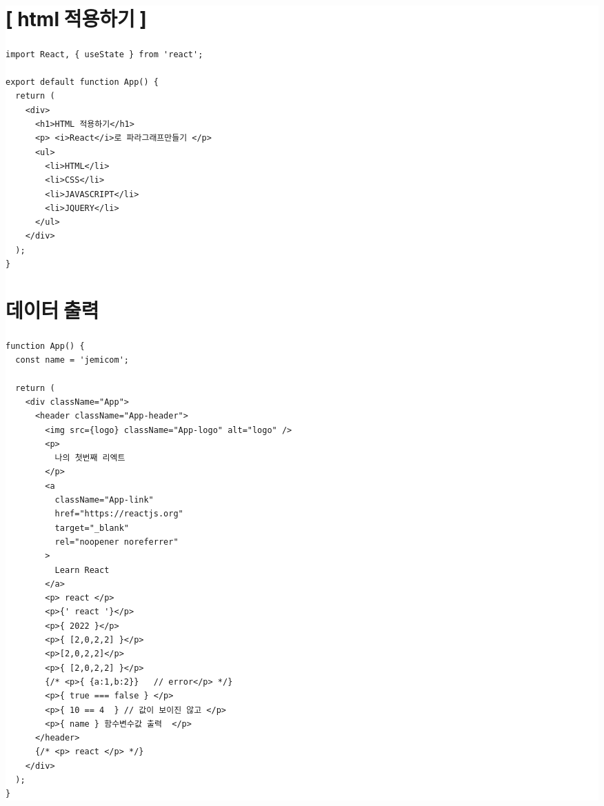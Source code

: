 # [ html 적용하기 ]
```
import React, { useState } from 'react';

export default function App() {
  return (
    <div>
      <h1>HTML 적용하기</h1>
      <p> <i>React</i>로 파라그래프만들기 </p>
      <ul>
        <li>HTML</li>
        <li>CSS</li>
        <li>JAVASCRIPT</li>
        <li>JQUERY</li>
      </ul>
    </div>
  );
}
```

# 데이터 출력 
```
function App() {
  const name = 'jemicom';

  return (
    <div className="App">
      <header className="App-header">
        <img src={logo} className="App-logo" alt="logo" />
        <p>
          나의 첫번째 리엑트 
        </p>
        <a
          className="App-link"
          href="https://reactjs.org"
          target="_blank"
          rel="noopener noreferrer"
        >
          Learn React
        </a>
        <p> react </p>
        <p>{' react '}</p>
        <p>{ 2022 }</p>
        <p>{ [2,0,2,2] }</p>
        <p>[2,0,2,2]</p>
        <p>{ [2,0,2,2] }</p>
        {/* <p>{ {a:1,b:2}}   // error</p> */}
        <p>{ true === false } </p>
        <p>{ 10 == 4  } // 값이 보이진 않고 </p>
        <p>{ name } 함수변수값 출력  </p>
      </header>
      {/* <p> react </p> */}
    </div>
  );
}
```

